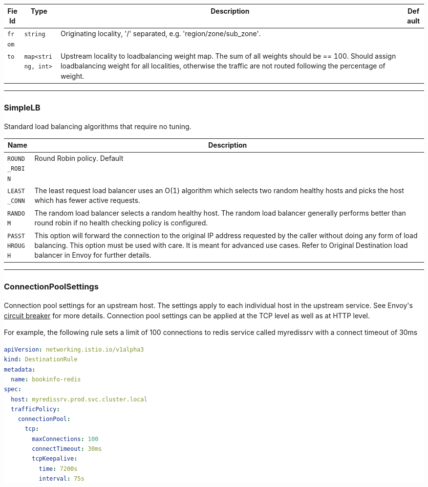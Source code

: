 | Field | Type | Description | Default |
| ----- | ---- | ----------- |----------- | 
| `from` | `string` | Originating locality, '/' separated, e.g. 'region/zone/sub_zone'. |  |
| `to` | `map<string, int>` | Upstream locality to loadbalancing weight map. The sum of all weights should be == 100. Should assign loadbalancing weight for all localities, otherwise the traffic are not routed following the percentage of weight. |  |




---
### SimpleLB

 
Standard load balancing algorithms that require no tuning.

| Name | Description |
| ----- | ----------- | 
| `ROUND_ROBIN` | Round Robin policy. Default |
| `LEAST_CONN` | The least request load balancer uses an O(1) algorithm which selects two random healthy hosts and picks the host which has fewer active requests. |
| `RANDOM` | The random load balancer selects a random healthy host. The random load balancer generally performs better than round robin if no health checking policy is configured. |
| `PASSTHROUGH` | This option will forward the connection to the original IP address requested by the caller without doing any form of load balancing. This option must be used with care. It is meant for advanced use cases. Refer to Original Destination load balancer in Envoy for further details. |




---
### ConnectionPoolSettings

 
Connection pool settings for an upstream host. The settings apply to
each individual host in the upstream service.  See Envoy's [circuit
breaker](https://www.envoyproxy.io/docs/envoy/latest/intro/arch_overview/circuit_breaking)
for more details. Connection pool settings can be applied at the TCP
level as well as at HTTP level.

For example, the following rule sets a limit of 100 connections to redis
service called myredissrv with a connect timeout of 30ms

```yaml
apiVersion: networking.istio.io/v1alpha3
kind: DestinationRule
metadata:
  name: bookinfo-redis
spec:
  host: myredissrv.prod.svc.cluster.local
  trafficPolicy:
    connectionPool:
      tcp:
        maxConnections: 100
        connectTimeout: 30ms
        tcpKeepalive:
          time: 7200s
          interval: 75s
```
